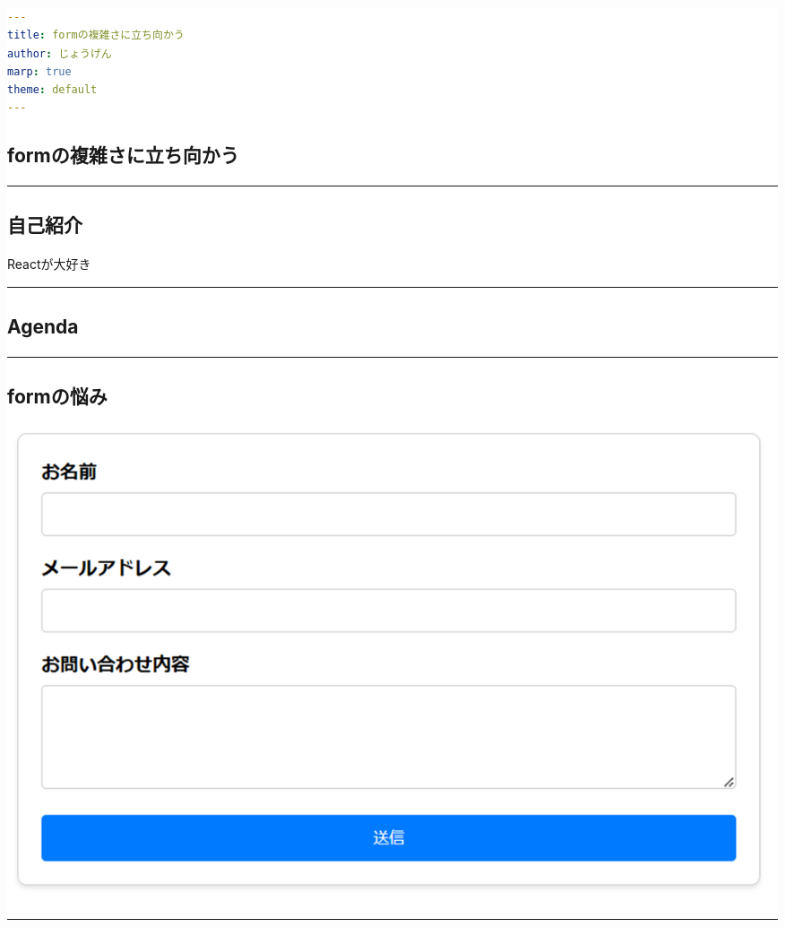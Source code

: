 ```yaml
---
title: formの複雑さに立ち向かう
author: じょうげん
marp: true
theme: default
---
```


## formの複雑さに立ち向かう

---

## 自己紹介

Reactが大好き

---

## Agenda

---



## formの悩み

![h:500](image.png)

---